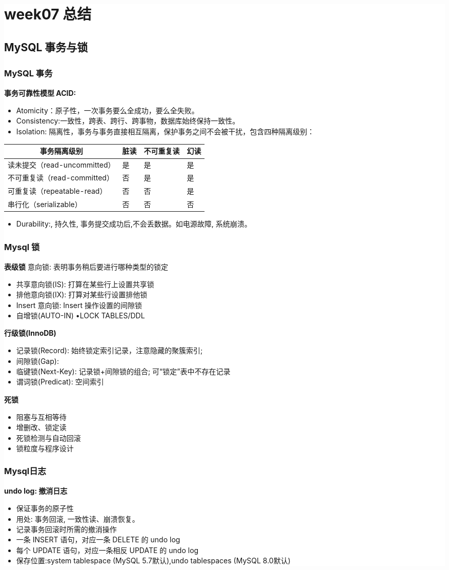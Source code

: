 # week07 总结
## MySQL 事务与锁
### MySQL 事务
**事务可靠性模型 ACID:**

* Atomicity：原子性，一次事务要么全成功，要么全失败。
* Consistency:一致性，跨表、跨行、跨事物，数据库始终保持一致性。
* Isolation: 隔离性，事务与事务直接相互隔离，保护事务之间不会被干扰，包含四种隔离级别：
 
| 事务隔离级别 | 脏读 | 不可重复读 | 幻读 |
| --- | --- | --- | --- |
| 读未提交（read-uncommitted） | 是 | 是 | 是 |
| 不可重复读（read-committed） | 否 | 是 | 是 |
| 可重复读（repeatable-read） | 否 | 否 | 是 |
| 串行化（serializable） | 否 | 否 | 否 |

* Durability:, 持久性, 事务提交成功后,不会丢数据。如电源故障, 系统崩溃。

### Mysql 锁
**表级锁**
意向锁: 表明事务稍后要进行哪种类型的锁定
* 共享意向锁(IS): 打算在某些行上设置共享锁 
* 排他意向锁(IX): 打算对某些行设置排他锁 
* Insert 意向锁: Insert 操作设置的间隙锁 
* 自增锁(AUTO-IN) •LOCK TABLES/DDL

**行级锁(InnoDB)**
* 记录锁(Record): 始终锁定索引记录，注意隐藏的聚簇索引;
* 间隙锁(Gap):
* 临键锁(Next-Key): 记录锁+间隙锁的组合; 可“锁定”表中不存在记录
* 谓词锁(Predicat): 空间索引

**死锁**
* 阻塞与互相等待 
* 增删改、锁定读 
* 死锁检测与自动回滚 
* 锁粒度与程序设计

### Mysql日志
**undo log: 撤消日志**
* 保证事务的原子性
* 用处: 事务回滚, 一致性读、崩溃恢复。
* 记录事务回滚时所需的撤消操作
* 一条 INSERT 语句，对应一条 DELETE 的 undo log
* 每个 UPDATE 语句，对应一条相反 UPDATE 的 undo log
* 保存位置:system tablespace (MySQL 5.7默认),undo tablespaces (MySQL 8.0默认)
